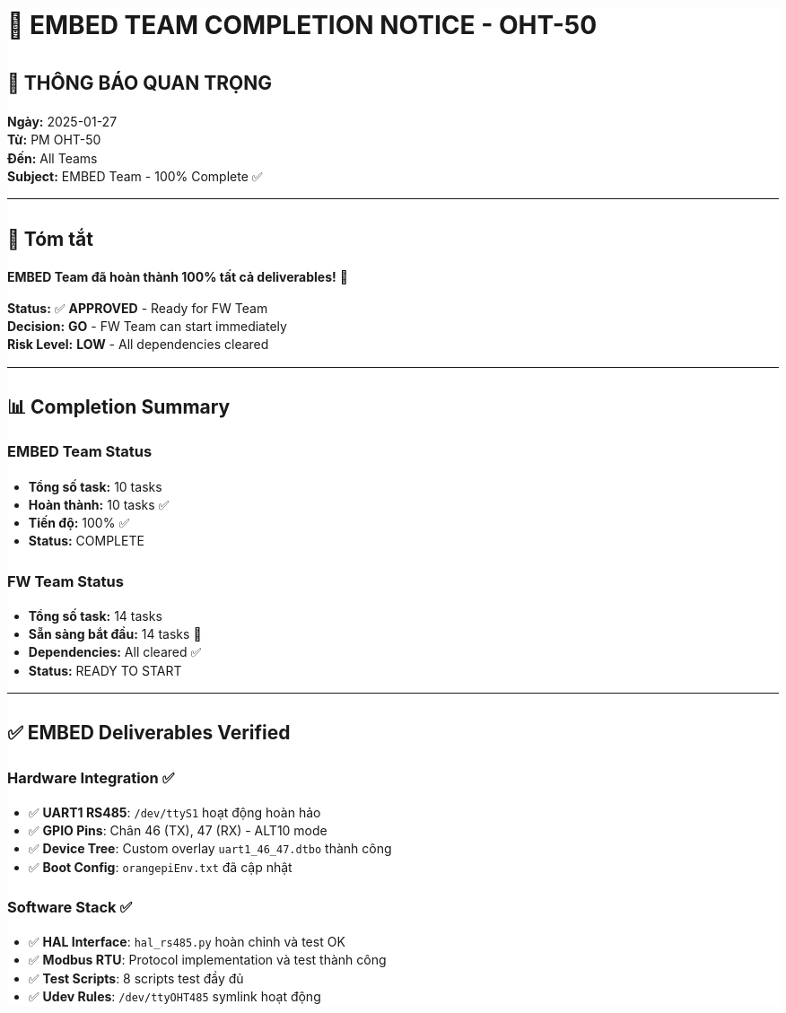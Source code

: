 # 🎉 EMBED TEAM COMPLETION NOTICE - OHT-50

## 📢 **THÔNG BÁO QUAN TRỌNG**

**Ngày:** 2025-01-27  
**Từ:** PM OHT-50  
**Đến:** All Teams  
**Subject:** EMBED Team - 100% Complete ✅

---

## 🎯 **Tóm tắt**

**EMBED Team đã hoàn thành 100% tất cả deliverables!** 🎉

**Status:** ✅ **APPROVED** - Ready for FW Team  
**Decision:** **GO** - FW Team can start immediately  
**Risk Level:** **LOW** - All dependencies cleared

---

## 📊 **Completion Summary**

### **EMBED Team Status**
- **Tổng số task:** 10 tasks
- **Hoàn thành:** 10 tasks ✅
- **Tiến độ:** 100% ✅
- **Status:** COMPLETE

### **FW Team Status**
- **Tổng số task:** 14 tasks
- **Sẵn sàng bắt đầu:** 14 tasks 🚀
- **Dependencies:** All cleared ✅
- **Status:** READY TO START

---

## ✅ **EMBED Deliverables Verified**

### **Hardware Integration** ✅
- ✅ **UART1 RS485**: `/dev/ttyS1` hoạt động hoàn hảo
- ✅ **GPIO Pins**: Chân 46 (TX), 47 (RX) - ALT10 mode
- ✅ **Device Tree**: Custom overlay `uart1_46_47.dtbo` thành công
- ✅ **Boot Config**: `orangepiEnv.txt` đã cập nhật

### **Software Stack** ✅
- ✅ **HAL Interface**: `hal_rs485.py` hoàn chỉnh và test OK
- ✅ **Modbus RTU**: Protocol implementation và test thành công
- ✅ **Test Scripts**: 8 scripts test đầy đủ
- ✅ **Udev Rules**: `/dev/ttyOHT485` symlink hoạt động
